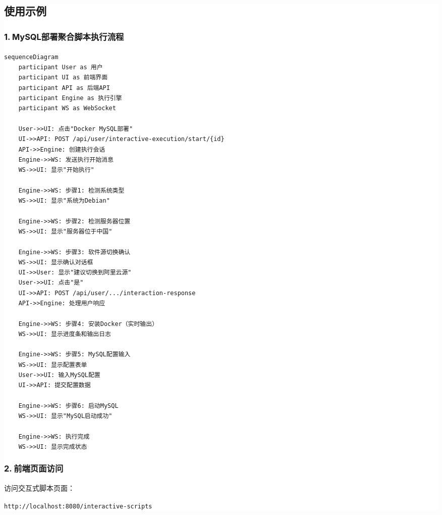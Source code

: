 ## 使用示例

### 1. MySQL部署聚合脚本执行流程

```mermaid
sequenceDiagram
    participant User as 用户
    participant UI as 前端界面
    participant API as 后端API
    participant Engine as 执行引擎
    participant WS as WebSocket

    User->>UI: 点击"Docker MySQL部署"
    UI->>API: POST /api/user/interactive-execution/start/{id}
    API->>Engine: 创建执行会话
    Engine->>WS: 发送执行开始消息
    WS->>UI: 显示"开始执行"

    Engine->>WS: 步骤1: 检测系统类型
    WS->>UI: 显示"系统为Debian"
    
    Engine->>WS: 步骤2: 检测服务器位置  
    WS->>UI: 显示"服务器位于中国"
    
    Engine->>WS: 步骤3: 软件源切换确认
    WS->>UI: 显示确认对话框
    UI->>User: 显示"建议切换到阿里云源"
    User->>UI: 点击"是"
    UI->>API: POST /api/user/.../interaction-response
    API->>Engine: 处理用户响应
    
    Engine->>WS: 步骤4: 安装Docker（实时输出）
    WS->>UI: 显示进度条和输出日志
    
    Engine->>WS: 步骤5: MySQL配置输入
    WS->>UI: 显示配置表单
    User->>UI: 输入MySQL配置
    UI->>API: 提交配置数据
    
    Engine->>WS: 步骤6: 启动MySQL
    WS->>UI: 显示"MySQL启动成功"
    
    Engine->>WS: 执行完成
    WS->>UI: 显示完成状态
```

### 2. 前端页面访问

访问交互式脚本页面：
```
http://localhost:8080/interactive-scripts
```
